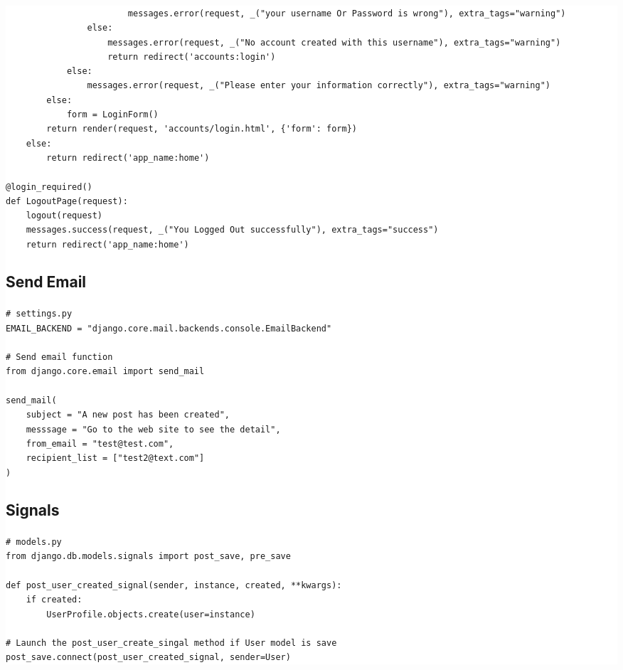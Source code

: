 ```
                        messages.error(request, _("your username Or Password is wrong"), extra_tags="warning")
                else:
                    messages.error(request, _("No account created with this username"), extra_tags="warning")
                    return redirect('accounts:login')
            else:
                messages.error(request, _("Please enter your information correctly"), extra_tags="warning")
        else:
            form = LoginForm()
        return render(request, 'accounts/login.html', {'form': form})
    else:
        return redirect('app_name:home')

@login_required()
def LogoutPage(request):
    logout(request)
    messages.success(request, _("You Logged Out successfully"), extra_tags="success")
    return redirect('app_name:home')
```

## Send Email

```
# settings.py
EMAIL_BACKEND = "django.core.mail.backends.console.EmailBackend"

# Send email function
from django.core.email import send_mail

send_mail(
    subject = "A new post has been created",
    messsage = "Go to the web site to see the detail",
    from_email = "test@test.com",
    recipient_list = ["test2@text.com"]
)
```

## Signals

```
# models.py
from django.db.models.signals import post_save, pre_save

def post_user_created_signal(sender, instance, created, **kwargs):
    if created:
        UserProfile.objects.create(user=instance)

# Launch the post_user_create_singal method if User model is save
post_save.connect(post_user_created_signal, sender=User)
```
